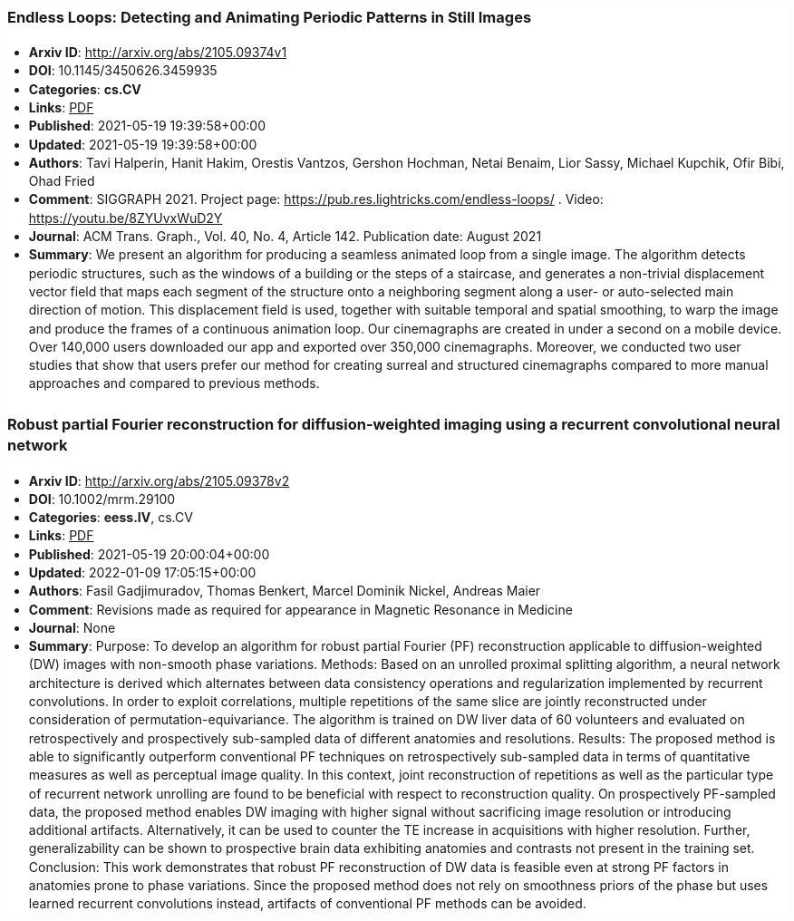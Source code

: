 

### Endless Loops: Detecting and Animating Periodic Patterns in Still Images
- **Arxiv ID**: http://arxiv.org/abs/2105.09374v1
- **DOI**: 10.1145/3450626.3459935
- **Categories**: **cs.CV**
- **Links**: [PDF](http://arxiv.org/pdf/2105.09374v1)
- **Published**: 2021-05-19 19:39:58+00:00
- **Updated**: 2021-05-19 19:39:58+00:00
- **Authors**: Tavi Halperin, Hanit Hakim, Orestis Vantzos, Gershon Hochman, Netai Benaim, Lior Sassy, Michael Kupchik, Ofir Bibi, Ohad Fried
- **Comment**: SIGGRAPH 2021. Project page:
  https://pub.res.lightricks.com/endless-loops/ . Video:
  https://youtu.be/8ZYUvxWuD2Y
- **Journal**: ACM Trans. Graph., Vol. 40, No. 4, Article 142. Publication date:
  August 2021
- **Summary**: We present an algorithm for producing a seamless animated loop from a single image. The algorithm detects periodic structures, such as the windows of a building or the steps of a staircase, and generates a non-trivial displacement vector field that maps each segment of the structure onto a neighboring segment along a user- or auto-selected main direction of motion. This displacement field is used, together with suitable temporal and spatial smoothing, to warp the image and produce the frames of a continuous animation loop. Our cinemagraphs are created in under a second on a mobile device. Over 140,000 users downloaded our app and exported over 350,000 cinemagraphs. Moreover, we conducted two user studies that show that users prefer our method for creating surreal and structured cinemagraphs compared to more manual approaches and compared to previous methods.



### Robust partial Fourier reconstruction for diffusion-weighted imaging using a recurrent convolutional neural network
- **Arxiv ID**: http://arxiv.org/abs/2105.09378v2
- **DOI**: 10.1002/mrm.29100
- **Categories**: **eess.IV**, cs.CV
- **Links**: [PDF](http://arxiv.org/pdf/2105.09378v2)
- **Published**: 2021-05-19 20:00:04+00:00
- **Updated**: 2022-01-09 17:05:15+00:00
- **Authors**: Fasil Gadjimuradov, Thomas Benkert, Marcel Dominik Nickel, Andreas Maier
- **Comment**: Revisions made as required for appearance in Magnetic Resonance in
  Medicine
- **Journal**: None
- **Summary**: Purpose: To develop an algorithm for robust partial Fourier (PF) reconstruction applicable to diffusion-weighted (DW) images with non-smooth phase variations.   Methods: Based on an unrolled proximal splitting algorithm, a neural network architecture is derived which alternates between data consistency operations and regularization implemented by recurrent convolutions. In order to exploit correlations, multiple repetitions of the same slice are jointly reconstructed under consideration of permutation-equivariance. The algorithm is trained on DW liver data of 60 volunteers and evaluated on retrospectively and prospectively sub-sampled data of different anatomies and resolutions.   Results: The proposed method is able to significantly outperform conventional PF techniques on retrospectively sub-sampled data in terms of quantitative measures as well as perceptual image quality. In this context, joint reconstruction of repetitions as well as the particular type of recurrent network unrolling are found to be beneficial with respect to reconstruction quality. On prospectively PF-sampled data, the proposed method enables DW imaging with higher signal without sacrificing image resolution or introducing additional artifacts. Alternatively, it can be used to counter the TE increase in acquisitions with higher resolution. Further, generalizability can be shown to prospective brain data exhibiting anatomies and contrasts not present in the training set.   Conclusion: This work demonstrates that robust PF reconstruction of DW data is feasible even at strong PF factors in anatomies prone to phase variations. Since the proposed method does not rely on smoothness priors of the phase but uses learned recurrent convolutions instead, artifacts of conventional PF methods can be avoided.
